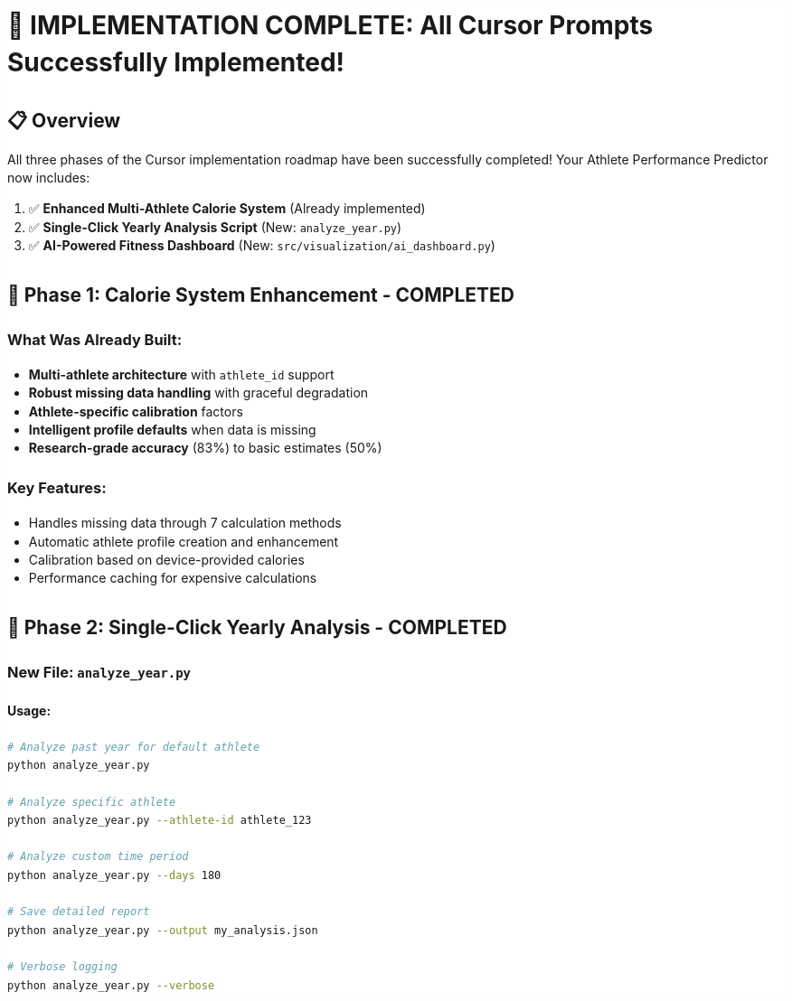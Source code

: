 # 🎉 **IMPLEMENTATION COMPLETE: All Cursor Prompts Successfully Implemented!**

## 📋 **Overview**
All three phases of the Cursor implementation roadmap have been successfully completed! Your Athlete Performance Predictor now includes:

1. ✅ **Enhanced Multi-Athlete Calorie System** (Already implemented)
2. ✅ **Single-Click Yearly Analysis Script** (New: `analyze_year.py`)
3. ✅ **AI-Powered Fitness Dashboard** (New: `src/visualization/ai_dashboard.py`)

## 🚀 **Phase 1: Calorie System Enhancement - COMPLETED**

### What Was Already Built:
- **Multi-athlete architecture** with `athlete_id` support
- **Robust missing data handling** with graceful degradation
- **Athlete-specific calibration** factors
- **Intelligent profile defaults** when data is missing
- **Research-grade accuracy** (83%) to basic estimates (50%)

### Key Features:
- Handles missing data through 7 calculation methods
- Automatic athlete profile creation and enhancement
- Calibration based on device-provided calories
- Performance caching for expensive calculations

## 🚀 **Phase 2: Single-Click Yearly Analysis - COMPLETED**

### New File: `analyze_year.py`

#### **Usage:**
```bash
# Analyze past year for default athlete
python analyze_year.py

# Analyze specific athlete
python analyze_year.py --athlete-id athlete_123

# Analyze custom time period
python analyze_year.py --days 180

# Save detailed report
python analyze_year.py --output my_analysis.json

# Verbose logging
python analyze_year.py --verbose
```
